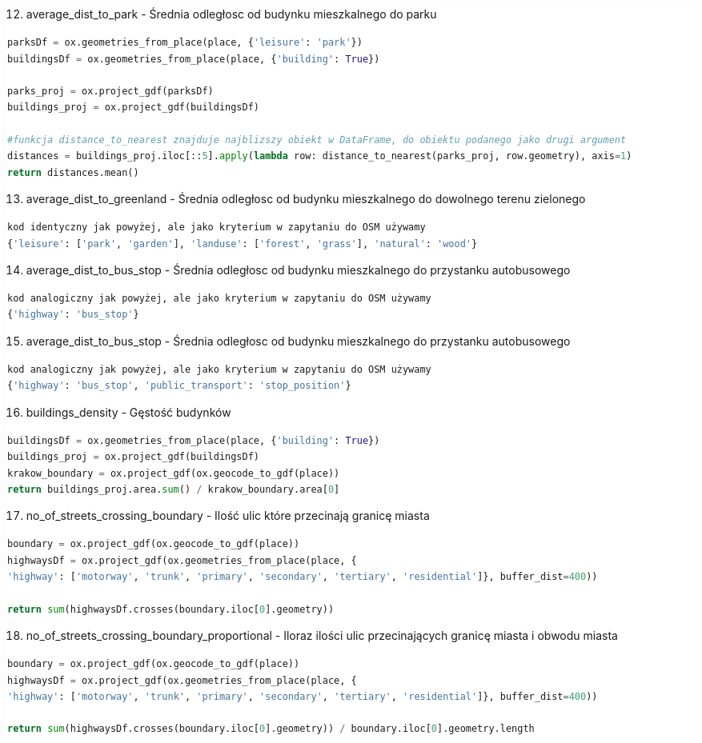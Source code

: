 12. average_dist_to_park - Średnia odległosc od budynku mieszkalnego do parku
```python
parksDf = ox.geometries_from_place(place, {'leisure': 'park'})
buildingsDf = ox.geometries_from_place(place, {'building': True})

parks_proj = ox.project_gdf(parksDf)
buildings_proj = ox.project_gdf(buildingsDf)

#funkcja distance_to_nearest znajduje najblizszy obiekt w DataFrame, do obiektu podanego jako drugi argument
distances = buildings_proj.iloc[::5].apply(lambda row: distance_to_nearest(parks_proj, row.geometry), axis=1)  
return distances.mean()
```

13. average_dist_to_greenland - Średnia odległosc od budynku mieszkalnego do dowolnego terenu zielonego

```python
kod identyczny jak powyżej, ale jako kryterium w zapytaniu do OSM używamy
{'leisure': ['park', 'garden'], 'landuse': ['forest', 'grass'], 'natural': 'wood'}
```

14. average_dist_to_bus_stop - Średnia odległosc od budynku mieszkalnego do przystanku autobusowego

```python
kod analogiczny jak powyżej, ale jako kryterium w zapytaniu do OSM używamy
{'highway': 'bus_stop'}
```
15. average_dist_to_bus_stop - Średnia odległosc od budynku mieszkalnego do przystanku autobusowego

```python
kod analogiczny jak powyżej, ale jako kryterium w zapytaniu do OSM używamy
{'highway': 'bus_stop', 'public_transport': 'stop_position'}
```

16. buildings_density - Gęstość budynków
```python
buildingsDf = ox.geometries_from_place(place, {'building': True})
buildings_proj = ox.project_gdf(buildingsDf)
krakow_boundary = ox.project_gdf(ox.geocode_to_gdf(place))
return buildings_proj.area.sum() / krakow_boundary.area[0]
```

17. no_of_streets_crossing_boundary - Ilość ulic które przecinają granicę miasta
```python
boundary = ox.project_gdf(ox.geocode_to_gdf(place))
highwaysDf = ox.project_gdf(ox.geometries_from_place(place, {
'highway': ['motorway', 'trunk', 'primary', 'secondary', 'tertiary', 'residential']}, buffer_dist=400))

return sum(highwaysDf.crosses(boundary.iloc[0].geometry))
```

18. no_of_streets_crossing_boundary_proportional - Iloraz ilości ulic przecinających granicę miasta i obwodu miasta
```python
boundary = ox.project_gdf(ox.geocode_to_gdf(place))
highwaysDf = ox.project_gdf(ox.geometries_from_place(place, {
'highway': ['motorway', 'trunk', 'primary', 'secondary', 'tertiary', 'residential']}, buffer_dist=400))

return sum(highwaysDf.crosses(boundary.iloc[0].geometry)) / boundary.iloc[0].geometry.length
```
